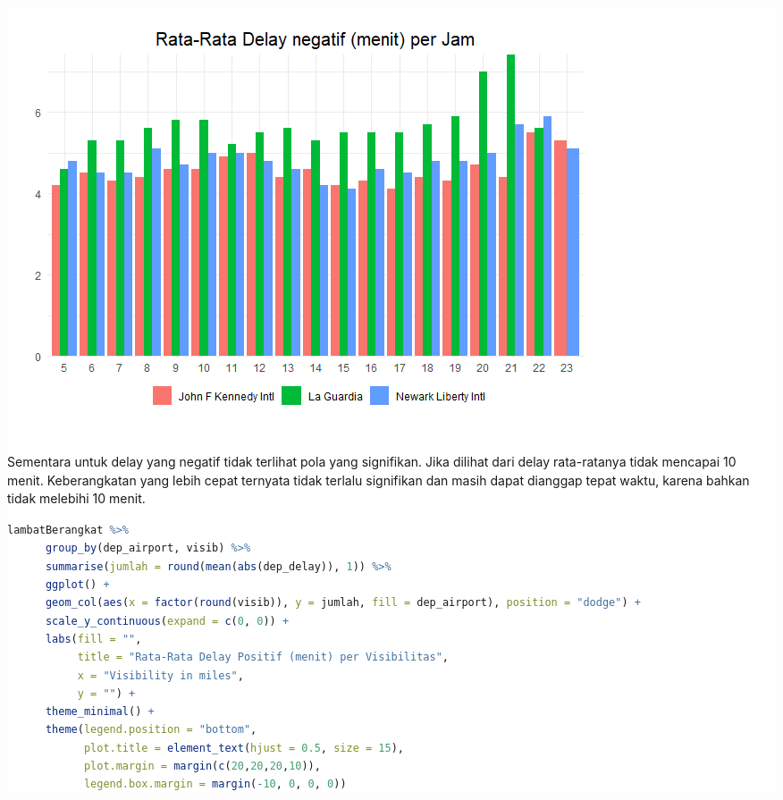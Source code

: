 

![](laporan_files/figure-markdown_github/unnamed-chunk-24-1.png)

Sementara untuk delay yang negatif tidak terlihat pola yang signifikan.
Jika dilihat dari delay rata-ratanya tidak mencapai 10 menit.
Keberangkatan yang lebih cepat ternyata tidak terlalu signifikan dan
masih dapat dianggap tepat waktu, karena bahkan tidak melebihi 10 menit.

``` r
lambatBerangkat %>%
      group_by(dep_airport, visib) %>%
      summarise(jumlah = round(mean(abs(dep_delay)), 1)) %>%
      ggplot() +
      geom_col(aes(x = factor(round(visib)), y = jumlah, fill = dep_airport), position = "dodge") +
      scale_y_continuous(expand = c(0, 0)) +
      labs(fill = "",
           title = "Rata-Rata Delay Positif (menit) per Visibilitas",
           x = "Visibility in miles",
           y = "") +
      theme_minimal() +
      theme(legend.position = "bottom",
            plot.title = element_text(hjust = 0.5, size = 15),
            plot.margin = margin(c(20,20,20,10)),
            legend.box.margin = margin(-10, 0, 0, 0))
```


